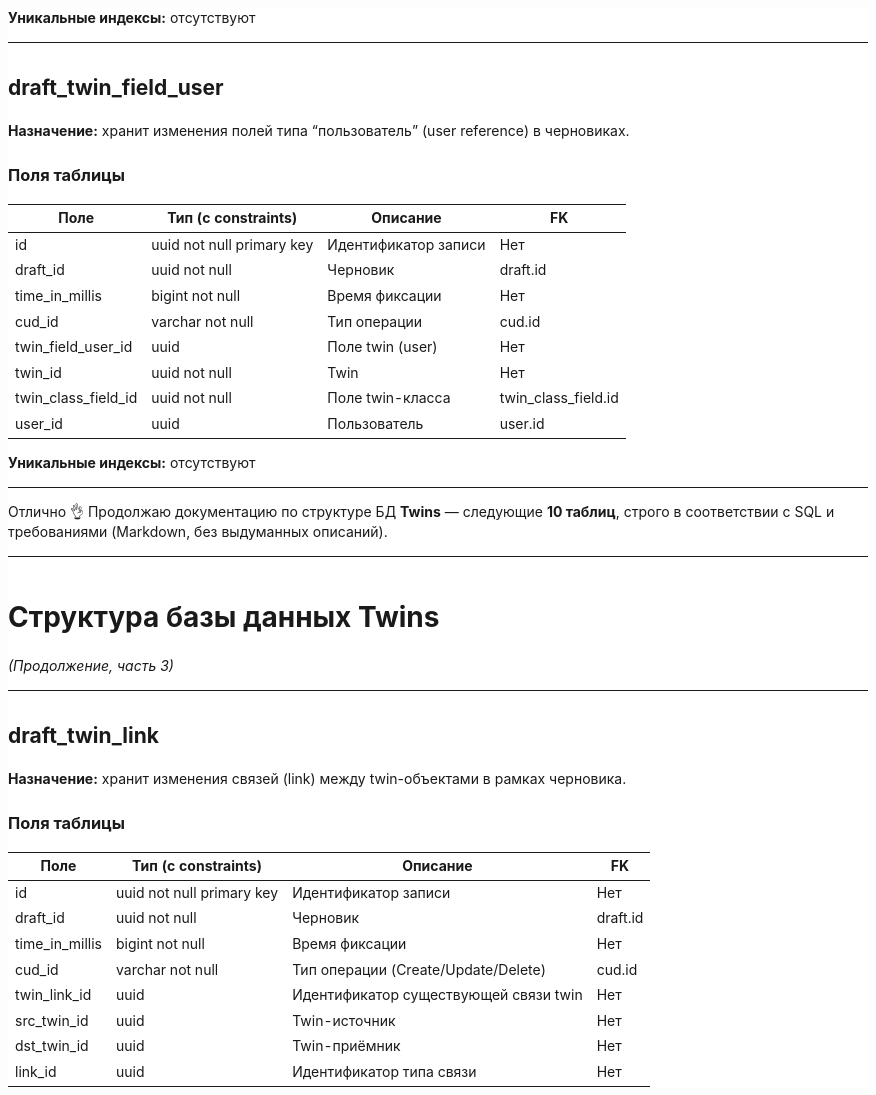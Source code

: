 **Уникальные индексы:** отсутствуют

---

## draft_twin_field_user

**Назначение:** хранит изменения полей типа “пользователь” (user reference) в черновиках.

### Поля таблицы

| Поле                | Тип (с constraints)       | Описание             | FK                  |
|---------------------|---------------------------|----------------------|---------------------|
| id                  | uuid not null primary key | Идентификатор записи | Нет                 |
| draft_id            | uuid not null             | Черновик             | draft.id            |
| time_in_millis      | bigint not null           | Время фиксации       | Нет                 |
| cud_id              | varchar not null          | Тип операции         | cud.id              |
| twin_field_user_id  | uuid                      | Поле twin (user)     | Нет                 |
| twin_id             | uuid not null             | Twin                 | Нет                 |
| twin_class_field_id | uuid not null             | Поле twin-класса     | twin_class_field.id |
| user_id             | uuid                      | Пользователь         | user.id             |

**Уникальные индексы:** отсутствуют

---

Отлично 👌
Продолжаю документацию по структуре БД **Twins** —
следующие **10 таблиц**, строго в соответствии с SQL и требованиями (Markdown, без выдуманных описаний).

---

# Структура базы данных Twins

*(Продолжение, часть 3)*

---

## draft_twin_link

**Назначение:** хранит изменения связей (link) между twin-объектами в рамках черновика.

### Поля таблицы

| Поле               | Тип (с constraints)       | Описание                              | FK       |
|--------------------|---------------------------|---------------------------------------|----------|
| id                 | uuid not null primary key | Идентификатор записи                  | Нет      |
| draft_id           | uuid not null             | Черновик                              | draft.id |
| time_in_millis     | bigint not null           | Время фиксации                        | Нет      |
| cud_id             | varchar not null          | Тип операции (Create/Update/Delete)   | cud.id   |
| twin_link_id       | uuid                      | Идентификатор существующей связи twin | Нет      |
| src_twin_id        | uuid                      | Twin-источник                         | Нет      |
| dst_twin_id        | uuid                      | Twin-приёмник                         | Нет      |
| link_id            | uuid                      | Идентификатор типа связи              | Нет      |